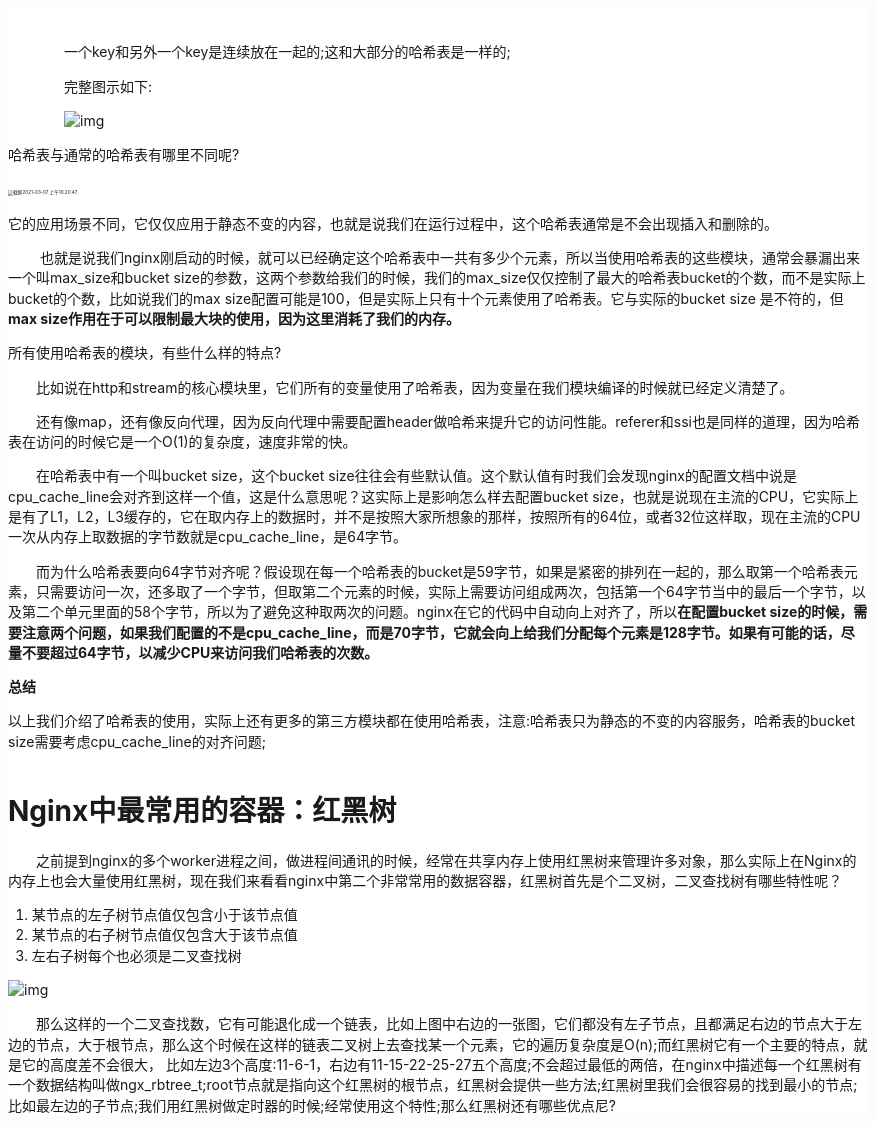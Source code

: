  

 　　

　　　　一个key和另外一个key是连续放在一起的;这和大部分的哈希表是一样的;

　　　　完整图示如下:

　　　　![img](https://img2020.cnblogs.com/i-beta/1862379/202003/1862379-20200312173019190-2037288113.png)

 

 哈希表与通常的哈希表有哪里不同呢?

<img src="/Users/jinhuaiwang/Library/Application Support/typora-user-images/截屏2021-03-07 上午10.20.47.png" alt="截屏2021-03-07 上午10.20.47" style="zoom: 33%;" />



​		它的应用场景不同，它仅仅应用于静态不变的内容，也就是说我们在运行过程中，这个哈希表通常是不会出现插入和删除的。

　　 也就是说我们nginx刚启动的时候，就可以已经确定这个哈希表中一共有多少个元素，所以当使用哈希表的这些模块，通常会暴漏出来一个叫max_size和bucket size的参数，这两个参数给我们的时候，我们的max_size仅仅控制了最大的哈希表bucket的个数，而不是实际上bucket的个数，比如说我们的max size配置可能是100，但是实际上只有十个元素使用了哈希表。它与实际的bucket size 是不符的，但**max size作用在于可以限制最大块的使用，因为这里消耗了我们的内存。**



所有使用哈希表的模块，有些什么样的特点?

　　比如说在http和stream的核心模块里，它们所有的变量使用了哈希表，因为变量在我们模块编译的时候就已经定义清楚了。

　　还有像map，还有像反向代理，因为反向代理中需要配置header做哈希来提升它的访问性能。referer和ssi也是同样的道理，因为哈希表在访问的时候它是一个O(1)的复杂度，速度非常的快。

　　在哈希表中有一个叫bucket size，这个bucket size往往会有些默认值。这个默认值有时我们会发现nginx的配置文档中说是cpu_cache_line会对齐到这样一个值，这是什么意思呢？这实际上是影响怎么样去配置bucket size，也就是说现在主流的CPU，它实际上是有了L1，L2，L3缓存的，它在取内存上的数据时，并不是按照大家所想象的那样，按照所有的64位，或者32位这样取，现在主流的CPU一次从内存上取数据的字节数就是cpu_cache_line，是64字节。

　　而为什么哈希表要向64字节对齐呢？假设现在每一个哈希表的bucket是59字节，如果是紧密的排列在一起的，那么取第一个哈希表元素，只需要访问一次，还多取了一个字节，但取第二个元素的时候，实际上需要访问组成两次，包括第一个64字节当中的最后一个字节，以及第二个单元里面的58个字节，所以为了避免这种取两次的问题。nginx在它的代码中自动向上对齐了，所以**在配置bucket size的时候，需要注意两个问题，如果我们配置的不是cpu_cache_line，而是70字节，它就会向上给我们分配每个元素是128字节。如果有可能的话，尽量不要超过64字节，以减少CPU来访问我们哈希表的次数。**

**总结**

​		以上我们介绍了哈希表的使用，实际上还有更多的第三方模块都在使用哈希表，注意:哈希表只为静态的不变的内容服务，哈希表的bucket size需要考虑cpu_cache_line的对齐问题;





# Nginx中最常用的容器：红黑树

　　之前提到nginx的多个worker进程之间，做进程间通讯的时候，经常在共享内存上使用红黑树来管理许多对象，那么实际上在Nginx的内存上也会大量使用红黑树，现在我们来看看nginx中第二个非常常用的数据容器，红黑树首先是个二叉树，二叉查找树有哪些特性呢？

1. 某节点的左子树节点值仅包含小于该节点值
2. 某节点的右子树节点值仅包含大于该节点值
3. 左右子树每个也必须是二叉查找树

![img](https://img2020.cnblogs.com/i-beta/1862379/202003/1862379-20200313101046664-1594723067.png)

 

　　那么这样的一个二叉查找数，它有可能退化成一个链表，比如上图中右边的一张图，它们都没有左子节点，且都满足右边的节点大于左边的节点，大于根节点，那么这个时候在这样的链表二叉树上去查找某一个元素，它的遍历复杂度是O(n);而红黑树它有一个主要的特点，就是它的高度差不会很大， 比如左边3个高度:11-6-1，右边有11-15-22-25-27五个高度;不会超过最低的两倍，在nginx中描述每一个红黑树有一个数据结构叫做ngx_rbtree_t;root节点就是指向这个红黑树的根节点，红黑树会提供一些方法;红黑树里我们会很容易的找到最小的节点;比如最左边的子节点;我们用红黑树做定时器的时候;经常使用这个特性;那么红黑树还有哪些优点尼?
